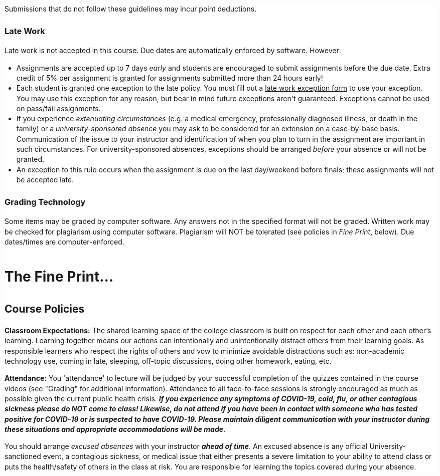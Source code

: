 Submissions that do not follow these guidelines may incur point deductions.

### Late Work

Late work is not accepted in this course.  Due dates are automatically enforced by software.  However:  

- Assignments are accepted up to 7 days *early* and students are encouraged to submit assignments before the due date.  Extra credit of 5% per assignment is granted for assignments submitted more than 24 hours early!
- Each student is granted one exception to the late policy.  You must fill out a [late work exception form](https://forms.office.com/Pages/ResponsePage.aspx?id=WluzxdUWFESO4XvecFQ_GwFnoMNxJhxDhln9pQs53sVUOEMxSk9IWThGUExPNEEzTTlONTJXR1dSNS4u) to use your exception.  You may use this exception for any reason, but bear in mind future exceptions aren't guaranteed.  Exceptions cannot be used on pass/fail assignments.
- If you experience *extenuating circumstances* (e.g. a medical emergency, professionally diagnosed illness, or death in the family) or a [*university-sponsored absence*](https://www.wcu.edu/experience/health-and-wellness/student-concern-response-team/absence-notification-protocol.aspx) you may ask to be considered for an extension on a case-by-base basis.  Communication of the issue to your instructor and identification of when you plan to turn in the assignment are important in such circumstances.  For university-sponsored absences, exceptions should be arranged *before* your absence or will not be granted.
- An exception to this rule occurs when the assignment is due on the last day/weekend before finals; these assignments will not be accepted late.

### Grading Technology

Some items may be graded by computer software.  Any answers not in the specified format will not be graded.  Written work may be checked for plagiarism using computer software.  Plagiarism will NOT be tolerated (see policies in *Fine Print*, below).  Due dates/times are computer-enforced.

# The Fine Print...

## Course Policies

**Classroom Expectations:** The shared learning space of the college classroom is built on respect for each other and each other’s learning. Learning together means our actions can intentionally and unintentionally distract others from their learning goals. As responsible learners who respect the rights of others and vow to minimize avoidable distractions such as: non-academic technology use, coming in late, sleeping, off-topic discussions, doing other homework, eating, etc.

**Attendance:** You 'attendance' to lecture will be judged by your successful completion of the quizzes contained in the course videos (see "Grading" for additional information).  Attendance to all face-to-face sessions is strongly encouraged as much as possible given the current public health crisis.  ***If you experience any symptoms of COVID-19, cold, flu, or other contagious sickness please do NOT come to class!  Likewise, do not attend if you have been in contact with someone who has tested positive for COVID-19 or is suspected to have COVID-19.  Please maintain diligent communication with your instructor during these situations and appropriate accommodations will be made.***



You should arrange *excused absences* with your instructor ***ahead of time***.  An excused absence is any official University-sanctioned event, a contagious sickness, or medical issue that either presents a severe limitation to your ability to attend class or puts the health/safety of others in the class at risk.  You are responsible for learning the topics covered during your absence.  

